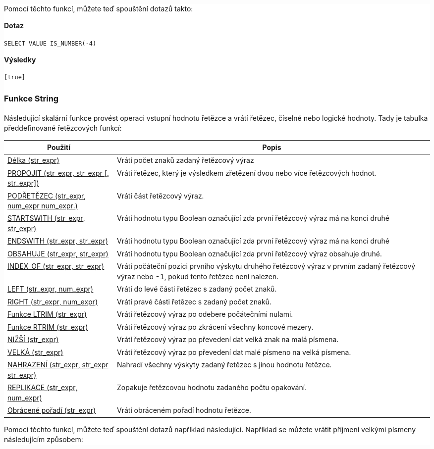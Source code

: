 </table>

Pomocí těchto funkcí, můžete teď spouštění dotazů takto:

**Dotaz**

    SELECT VALUE IS_NUMBER(-4)

**Výsledky**

    [true]

### <a name="string-functions"></a>Funkce String
Následující skalární funkce provést operaci vstupní hodnotu řetězce a vrátí řetězec, číselné nebo logické hodnoty. Tady je tabulka předdefinované řetězcových funkcí:

Použití|Popis
---|---
[Délka (str_expr)](https://msdn.microsoft.com/library/azure/dn782250.aspx#bk_length)|Vrátí počet znaků zadaný řetězcový výraz
[PROPOJIT (str_expr, str_expr [, str_expr])](https://msdn.microsoft.com/library/azure/dn782250.aspx#bk_concat)|Vrátí řetězec, který je výsledkem zřetězení dvou nebo více řetězcových hodnot.
[PODŘETĚZEC (str_expr, num_expr num_expr.)](https://msdn.microsoft.com/library/azure/dn782250.aspx#bk_substring)|Vrátí část řetězcový výraz.
[STARTSWITH (str_expr, str_expr)](https://msdn.microsoft.com/library/azure/dn782250.aspx#bk_startswith)|Vrátí hodnotu typu Boolean označující zda první řetězcový výraz má na konci druhé
[ENDSWITH (str_expr, str_expr)](https://msdn.microsoft.com/library/azure/dn782250.aspx#bk_endswith)|Vrátí hodnotu typu Boolean označující zda první řetězcový výraz má na konci druhé
[OBSAHUJE (str_expr, str_expr)](https://msdn.microsoft.com/library/azure/dn782250.aspx#bk_contains)|Vrátí hodnotu typu Boolean označující zda první řetězcový výraz obsahuje druhé.
[INDEX_OF (str_expr, str_expr)](https://msdn.microsoft.com/library/azure/dn782250.aspx#bk_index_of)|Vrátí počáteční pozici prvního výskytu druhého řetězcový výraz v prvním zadaný řetězcový výraz nebo -1, pokud tento řetězec není nalezen.
[LEFT (str_expr, num_expr)](https://msdn.microsoft.com/library/azure/dn782250.aspx#bk_left)|Vrátí do levé části řetězec s zadaný počet znaků.
[RIGHT (str_expr, num_expr)](https://msdn.microsoft.com/library/azure/dn782250.aspx#bk_right)|Vrátí pravé části řetězec s zadaný počet znaků.
[Funkce LTRIM (str_expr)](https://msdn.microsoft.com/library/azure/dn782250.aspx#bk_ltrim)|Vrátí řetězcový výraz po odebere počátečními nulami.
[Funkce RTRIM (str_expr)](https://msdn.microsoft.com/library/azure/dn782250.aspx#bk_rtrim)|Vrátí řetězcový výraz po zkrácení všechny koncové mezery.
[NIŽŠÍ (str_expr)](https://msdn.microsoft.com/library/azure/dn782250.aspx#bk_lower)|Vrátí řetězcový výraz po převedení dat velká znak na malá písmena.
[VELKÁ (str_expr)](https://msdn.microsoft.com/library/azure/dn782250.aspx#bk_upper)|Vrátí řetězcový výraz po převedení dat malé písmeno na velká písmena.
[NAHRAZENÍ (str_expr, str_expr str_expr)](https://msdn.microsoft.com/library/azure/dn782250.aspx#bk_replace)|Nahradí všechny výskyty zadaný řetězec s jinou hodnotu řetězce.
[REPLIKACE (str_expr, num_expr)](https://msdn.microsoft.com/library/azure/dn782250.aspx#bk_replicate)|Zopakuje řetězcovou hodnotu zadaného počtu opakování.
[Obrácené pořadí (str_expr)](https://msdn.microsoft.com/library/azure/dn782250.aspx#bk_reverse)|Vrátí obráceném pořadí hodnotu řetězce.

Pomocí těchto funkcí, můžete teď spouštění dotazů například následující. Například se můžete vrátit příjmení velkými písmeny následujícím způsobem:


[1]: ./media/documentdb-sql-query/sql-query1.png
[introduction]: documentdb-introduction.md
[consistency-levels]: documentdb-consistency-levels.md